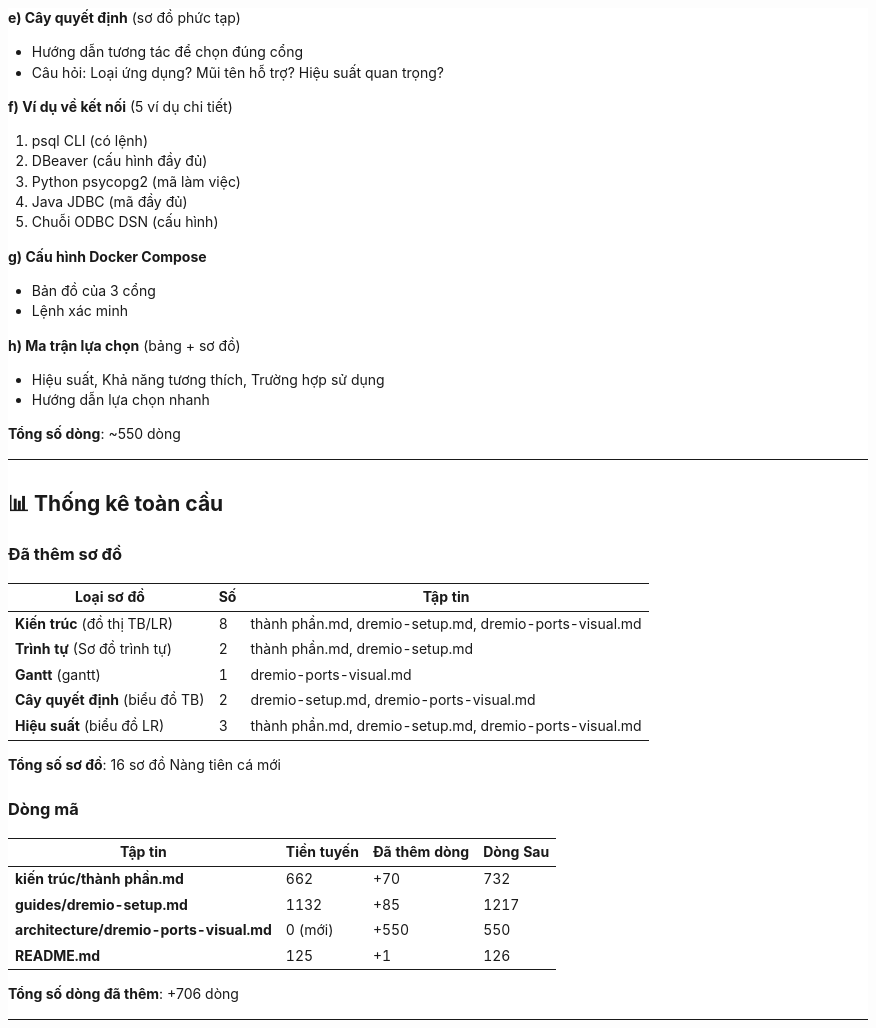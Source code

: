 **e) Cây quyết định** (sơ đồ phức tạp)
- Hướng dẫn tương tác để chọn đúng cổng
- Câu hỏi: Loại ứng dụng? Mũi tên hỗ trợ? Hiệu suất quan trọng?

**f) Ví dụ về kết nối** (5 ví dụ chi tiết)
1. psql CLI (có lệnh)
2. DBeaver (cấu hình đầy đủ)
3. Python psycopg2 (mã làm việc)
4. Java JDBC (mã đầy đủ)
5. Chuỗi ODBC DSN (cấu hình)

**g) Cấu hình Docker Compose**
- Bản đồ của 3 cổng
- Lệnh xác minh

**h) Ma trận lựa chọn** (bảng + sơ đồ)
- Hiệu suất, Khả năng tương thích, Trường hợp sử dụng
- Hướng dẫn lựa chọn nhanh

**Tổng số dòng**: ~550 dòng

---

## 📊 Thống kê toàn cầu

### Đã thêm sơ đồ

| Loại sơ đồ | Số | Tập tin |
|----------|--------|----------|
| **Kiến trúc** (đồ thị TB/LR) | 8 | thành phần.md, dremio-setup.md, dremio-ports-visual.md |
| **Trình tự** (Sơ đồ trình tự) | 2 | thành phần.md, dremio-setup.md |
| **Gantt** (gantt) | 1 | dremio-ports-visual.md |
| **Cây quyết định** (biểu đồ TB) | 2 | dremio-setup.md, dremio-ports-visual.md |
| **Hiệu suất** (biểu đồ LR) | 3 | thành phần.md, dremio-setup.md, dremio-ports-visual.md |

**Tổng số sơ đồ**: 16 sơ đồ Nàng tiên cá mới

### Dòng mã

| Tập tin | Tiền tuyến | Đã thêm dòng | Dòng Sau |
|----------|--------------|-----------------|----------|
| **kiến trúc/thành phần.md** | 662 | +70 | 732 |
| **guides/dremio-setup.md** | 1132 | +85 | 1217 |
| **architecture/dremio-ports-visual.md** | 0 (mới) | +550 | 550 |
| **README.md** | 125 | +1 | 126 |

**Tổng số dòng đã thêm**: +706 dòng

---